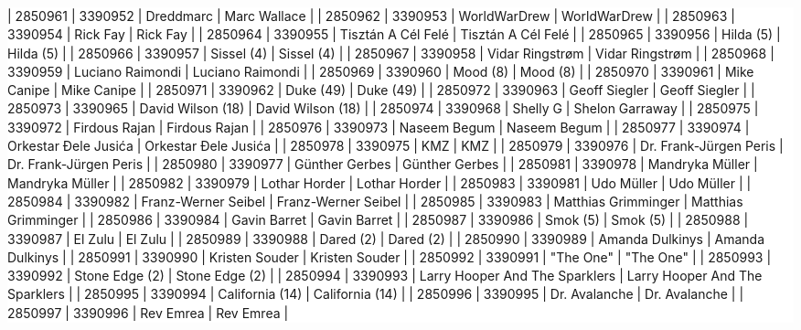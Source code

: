 | 2850961 | 3390952 | Dreddmarc | Marc Wallace |
| 2850962 | 3390953 | WorldWarDrew | WorldWarDrew |
| 2850963 | 3390954 | Rick Fay | Rick Fay |
| 2850964 | 3390955 | Tisztán A Cél Felé | Tisztán A Cél Felé |
| 2850965 | 3390956 | Hilda (5) | Hilda (5) |
| 2850966 | 3390957 | Sissel (4) | Sissel (4) |
| 2850967 | 3390958 | Vidar Ringstrøm | Vidar Ringstrøm |
| 2850968 | 3390959 | Luciano Raimondi | Luciano Raimondi |
| 2850969 | 3390960 | Mood (8) | Mood (8) |
| 2850970 | 3390961 | Mike Canipe | Mike Canipe |
| 2850971 | 3390962 | Duke (49) | Duke (49) |
| 2850972 | 3390963 | Geoff Siegler | Geoff Siegler |
| 2850973 | 3390965 | David Wilson (18) | David Wilson (18) |
| 2850974 | 3390968 | Shelly G | Shelon Garraway |
| 2850975 | 3390972 | Firdous Rajan | Firdous Rajan |
| 2850976 | 3390973 | Naseem Begum | Naseem Begum |
| 2850977 | 3390974 | Orkestar Đele Jusića | Orkestar Đele Jusića |
| 2850978 | 3390975 | KMZ | KMZ |
| 2850979 | 3390976 | Dr. Frank-Jürgen Peris | Dr. Frank-Jürgen Peris |
| 2850980 | 3390977 | Günther Gerbes | Günther Gerbes |
| 2850981 | 3390978 | Mandryka Müller | Mandryka Müller |
| 2850982 | 3390979 | Lothar Horder | Lothar Horder |
| 2850983 | 3390981 | Udo Müller | Udo Müller |
| 2850984 | 3390982 | Franz-Werner Seibel | Franz-Werner Seibel |
| 2850985 | 3390983 | Matthias Grimminger | Matthias Grimminger |
| 2850986 | 3390984 | Gavin Barret | Gavin Barret |
| 2850987 | 3390986 | Smok (5) | Smok (5) |
| 2850988 | 3390987 | El Zulu | El Zulu |
| 2850989 | 3390988 | Dared (2) | Dared (2) |
| 2850990 | 3390989 | Amanda Dulkinys | Amanda Dulkinys |
| 2850991 | 3390990 | Kristen Souder | Kristen Souder |
| 2850992 | 3390991 | "The One" | "The One" |
| 2850993 | 3390992 | Stone Edge (2) | Stone Edge (2) |
| 2850994 | 3390993 | Larry Hooper And The Sparklers | Larry Hooper And The Sparklers |
| 2850995 | 3390994 | California (14) | California (14) |
| 2850996 | 3390995 | Dr. Avalanche | Dr. Avalanche |
| 2850997 | 3390996 | Rev Emrea | Rev Emrea |